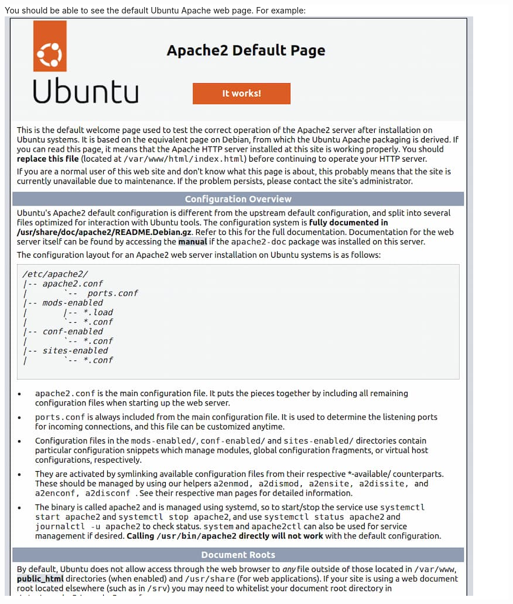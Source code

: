 You should be able to see the default Ubuntu Apache web page. For example: 
![alt text](image-14.png)
